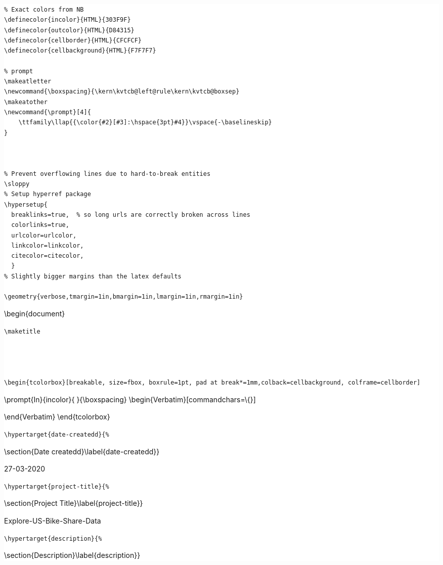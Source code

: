     % Exact colors from NB
    \definecolor{incolor}{HTML}{303F9F}
    \definecolor{outcolor}{HTML}{D84315}
    \definecolor{cellborder}{HTML}{CFCFCF}
    \definecolor{cellbackground}{HTML}{F7F7F7}
    
    % prompt
    \makeatletter
    \newcommand{\boxspacing}{\kern\kvtcb@left@rule\kern\kvtcb@boxsep}
    \makeatother
    \newcommand{\prompt}[4]{
        \ttfamily\llap{{\color{#2}[#3]:\hspace{3pt}#4}}\vspace{-\baselineskip}
    }
    

    
    % Prevent overflowing lines due to hard-to-break entities
    \sloppy 
    % Setup hyperref package
    \hypersetup{
      breaklinks=true,  % so long urls are correctly broken across lines
      colorlinks=true,
      urlcolor=urlcolor,
      linkcolor=linkcolor,
      citecolor=citecolor,
      }
    % Slightly bigger margins than the latex defaults
    
    \geometry{verbose,tmargin=1in,bmargin=1in,lmargin=1in,rmargin=1in}
    
    

\begin{document}
    
    \maketitle
    
    

    
    \begin{tcolorbox}[breakable, size=fbox, boxrule=1pt, pad at break*=1mm,colback=cellbackground, colframe=cellborder]
\prompt{In}{incolor}{ }{\boxspacing}
\begin{Verbatim}[commandchars=\\\{\}]

\end{Verbatim}
\end{tcolorbox}

    \hypertarget{date-createdd}{%
\section{Date createdd}\label{date-createdd}}

27-03-2020

    \hypertarget{project-title}{%
\section{Project Title}\label{project-title}}

Explore-US-Bike-Share-Data

    \hypertarget{description}{%
\section{Description}\label{description}}
